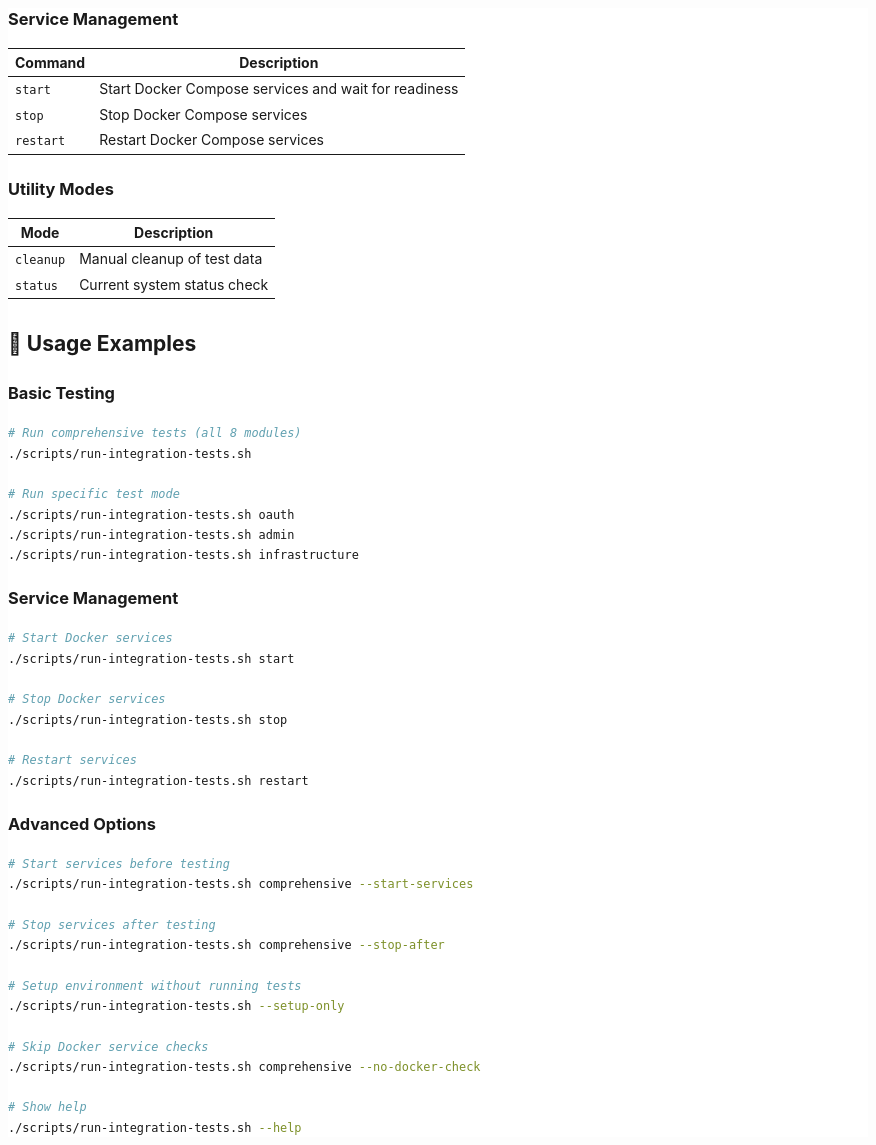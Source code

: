 ### Service Management

| Command | Description |
|---------|-------------|
| `start` | Start Docker Compose services and wait for readiness |
| `stop` | Stop Docker Compose services |
| `restart` | Restart Docker Compose services |

### Utility Modes

| Mode | Description |
|------|-------------|
| `cleanup` | Manual cleanup of test data |
| `status` | Current system status check |

## 🔧 Usage Examples

### Basic Testing
```bash
# Run comprehensive tests (all 8 modules)
./scripts/run-integration-tests.sh

# Run specific test mode
./scripts/run-integration-tests.sh oauth
./scripts/run-integration-tests.sh admin
./scripts/run-integration-tests.sh infrastructure
```

### Service Management
```bash
# Start Docker services
./scripts/run-integration-tests.sh start

# Stop Docker services  
./scripts/run-integration-tests.sh stop

# Restart services
./scripts/run-integration-tests.sh restart
```

### Advanced Options
```bash
# Start services before testing
./scripts/run-integration-tests.sh comprehensive --start-services

# Stop services after testing
./scripts/run-integration-tests.sh comprehensive --stop-after

# Setup environment without running tests
./scripts/run-integration-tests.sh --setup-only

# Skip Docker service checks
./scripts/run-integration-tests.sh comprehensive --no-docker-check

# Show help
./scripts/run-integration-tests.sh --help
```
